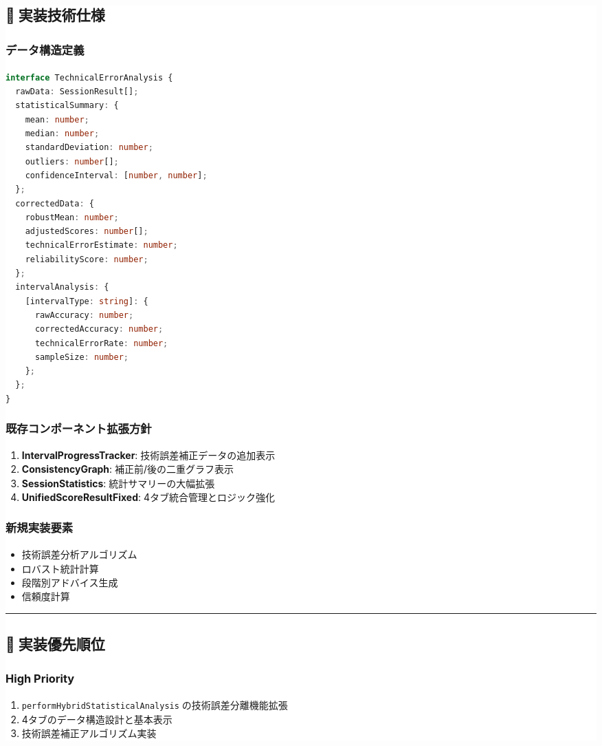 
## 🔧 実装技術仕様

### **データ構造定義**
```typescript
interface TechnicalErrorAnalysis {
  rawData: SessionResult[];
  statisticalSummary: {
    mean: number;
    median: number;
    standardDeviation: number;
    outliers: number[];
    confidenceInterval: [number, number];
  };
  correctedData: {
    robustMean: number;
    adjustedScores: number[];
    technicalErrorEstimate: number;
    reliabilityScore: number;
  };
  intervalAnalysis: {
    [intervalType: string]: {
      rawAccuracy: number;
      correctedAccuracy: number;
      technicalErrorRate: number;
      sampleSize: number;
    };
  };
}
```

### **既存コンポーネント拡張方針**
1. **IntervalProgressTracker**: 技術誤差補正データの追加表示
2. **ConsistencyGraph**: 補正前/後の二重グラフ表示  
3. **SessionStatistics**: 統計サマリーの大幅拡張
4. **UnifiedScoreResultFixed**: 4タブ統合管理とロジック強化

### **新規実装要素**
- 技術誤差分析アルゴリズム
- ロバスト統計計算
- 段階別アドバイス生成
- 信頼度計算

---

## 🎯 実装優先順位

### **High Priority**
1. `performHybridStatisticalAnalysis` の技術誤差分離機能拡張
2. 4タブのデータ構造設計と基本表示
3. 技術誤差補正アルゴリズム実装
